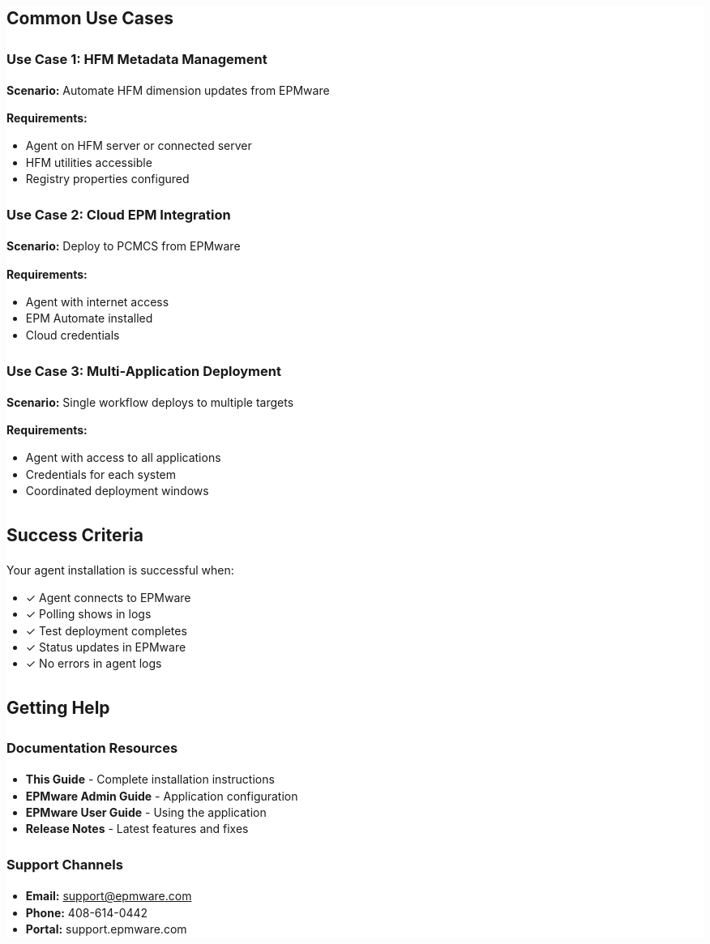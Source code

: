## Common Use Cases

### Use Case 1: HFM Metadata Management

**Scenario:** Automate HFM dimension updates from EPMware

**Requirements:**
- Agent on HFM server or connected server
- HFM utilities accessible
- Registry properties configured

### Use Case 2: Cloud EPM Integration

**Scenario:** Deploy to PCMCS from EPMware

**Requirements:**
- Agent with internet access
- EPM Automate installed
- Cloud credentials

### Use Case 3: Multi-Application Deployment

**Scenario:** Single workflow deploys to multiple targets

**Requirements:**
- Agent with access to all applications
- Credentials for each system
- Coordinated deployment windows

## Success Criteria

Your agent installation is successful when:

- ✓ Agent connects to EPMware
- ✓ Polling shows in logs
- ✓ Test deployment completes
- ✓ Status updates in EPMware
- ✓ No errors in agent logs

## Getting Help

### Documentation Resources

- **This Guide** - Complete installation instructions
- **EPMware Admin Guide** - Application configuration
- **EPMware User Guide** - Using the application
- **Release Notes** - Latest features and fixes

### Support Channels

- **Email:** support@epmware.com
- **Phone:** 408-614-0442
- **Portal:** support.epmware.com

